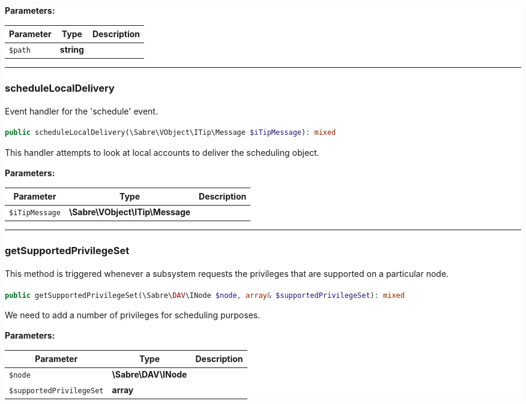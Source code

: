 
**Parameters:**

| Parameter | Type | Description |
|-----------|------|-------------|
| `$path` | **string** |  |





***

### scheduleLocalDelivery

Event handler for the 'schedule' event.

```php
public scheduleLocalDelivery(\Sabre\VObject\ITip\Message $iTipMessage): mixed
```

This handler attempts to look at local accounts to deliver the
scheduling object.






**Parameters:**

| Parameter | Type | Description |
|-----------|------|-------------|
| `$iTipMessage` | **\Sabre\VObject\ITip\Message** |  |





***

### getSupportedPrivilegeSet

This method is triggered whenever a subsystem requests the privileges
that are supported on a particular node.

```php
public getSupportedPrivilegeSet(\Sabre\DAV\INode $node, array& $supportedPrivilegeSet): mixed
```

We need to add a number of privileges for scheduling purposes.






**Parameters:**

| Parameter | Type | Description |
|-----------|------|-------------|
| `$node` | **\Sabre\DAV\INode** |  |
| `$supportedPrivilegeSet` | **array** |  |
